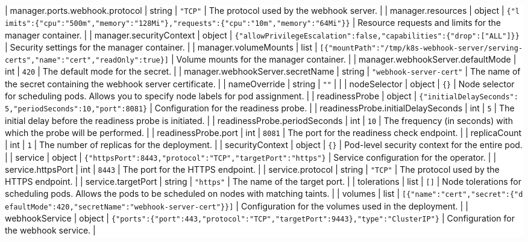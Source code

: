 | manager.ports.webhook.protocol | string | `"TCP"` | The protocol used by the webhook server. |
| manager.resources | object | `{"limits":{"cpu":"500m","memory":"128Mi"},"requests":{"cpu":"10m","memory":"64Mi"}}` | Resource requests and limits for the manager container. |
| manager.securityContext | object | `{"allowPrivilegeEscalation":false,"capabilities":{"drop":["ALL"]}}` | Security settings for the manager container. |
| manager.volumeMounts | list | `[{"mountPath":"/tmp/k8s-webhook-server/serving-certs","name":"cert","readOnly":true}]` | Volume mounts for the manager container. |
| manager.webhookServer.defaultMode | int | `420` | The default mode for the secret. |
| manager.webhookServer.secretName | string | `"webhook-server-cert"` | The name of the secret containing the webhook server certificate. |
| nameOverride | string | `""` |  |
| nodeSelector | object | `{}` | Node selector for scheduling pods. Allows you to specify node labels for pod assignment. |
| readinessProbe | object | `{"initialDelaySeconds":5,"periodSeconds":10,"port":8081}` | Configuration for the readiness probe. |
| readinessProbe.initialDelaySeconds | int | `5` | The initial delay before the readiness probe is initiated. |
| readinessProbe.periodSeconds | int | `10` | The frequency (in seconds) with which the probe will be performed. |
| readinessProbe.port | int | `8081` | The port for the readiness check endpoint. |
| replicaCount | int | `1` | The number of replicas for the deployment. |
| securityContext | object | `{}` | Pod-level security context for the entire pod. |
| service | object | `{"httpsPort":8443,"protocol":"TCP","targetPort":"https"}` | Service configuration for the operator. |
| service.httpsPort | int | `8443` | The port for the HTTPS endpoint. |
| service.protocol | string | `"TCP"` | The protocol used by the HTTPS endpoint. |
| service.targetPort | string | `"https"` | The name of the target port. |
| tolerations | list | `[]` | Node tolerations for scheduling pods. Allows the pods to be scheduled on nodes with matching taints. |
| volumes | list | `[{"name":"cert","secret":{"defaultMode":420,"secretName":"webhook-server-cert"}}]` | Configuration for the volumes used in the deployment. |
| webhookService | object | `{"ports":{"port":443,"protocol":"TCP","targetPort":9443},"type":"ClusterIP"}` | Configuration for the webhook service. |

